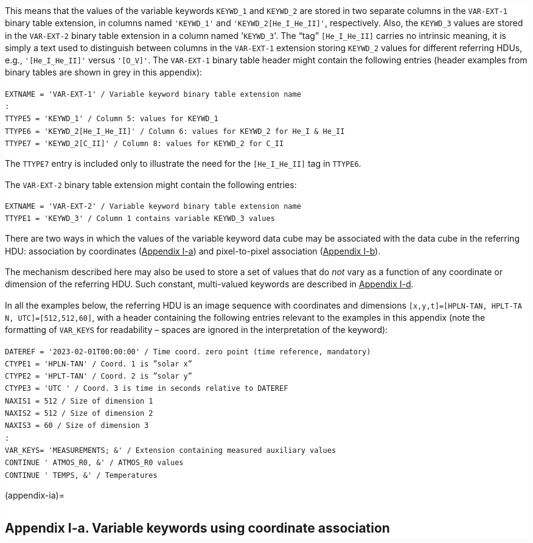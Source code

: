 This means that the values of the variable keywords `KEYWD_1` and `KEYWD_2` are stored in two separate columns in the `VAR-EXT-1` binary table extension, in columns named `'KEYWD_1'` and `'KEYWD_2[He_I_He_II]'`, respectively. Also, the `KEYWD_3` values are stored in the `VAR-EXT-2` binary table extension in a column named '`KEYWD_3`'. The “tag” `[He_I_He_II]` carries no intrinsic meaning, it is simply a text used to distinguish between columns in the `VAR-EXT-1` extension storing `KEYWD_2` values for different referring HDUs, e.g., `'[He_I_He_II]'` versus `'[O_V]'`. The `VAR-EXT-1` binary table header might contain the following entries (header examples from binary tables are shown in grey in this appendix):

```
EXTNAME = 'VAR-EXT-1' / Variable keyword binary table extension name
:
TTYPE5 = 'KEYWD_1' / Column 5: values for KEYWD_1
TTYPE6 = 'KEYWD_2[He_I_He_II]' / Column 6: values for KEYWD_2 for He_I & He_II
TTYPE7 = 'KEYWD_2[C_II]' / Column 8: values for KEYWD_2 for C_II
```

The `TTYPE7` entry is included only to illustrate the need for the `[He_I_He_II]` tag in `TTYPE6`.

The `VAR-EXT-2` binary table extension might contain the following entries:

```
EXTNAME = 'VAR-EXT-2' / Variable keyword binary table extension name
TTYPE1 = 'KEYWD_3' / Column 1 contains variable KEYWD_3 values
```

There are two ways in which the values of the variable keyword data cube may be associated with the data cube in the referring HDU: association by coordinates ([Appendix I-a](#appendix-ia)) and pixel-to-pixel association ([Appendix I-b](#appendix-ib)).

The mechanism described here may also be used to store a set of values that do _not_ vary as a function of any coordinate or dimension of the referring HDU. Such constant, multi-valued keywords are described in [Appendix I-d](#appendix-id).

In all the examples below, the referring HDU is an image sequence with coordinates and dimensions `[x,y,t]=[HPLN-TAN, HPLT-TAN, UTC]=[512,512,60]`, with a header containing the following entries relevant to the examples in this appendix (note the formatting of `VAR_KEYS` for readability – spaces are ignored in the interpretation of the keyword):

```
DATEREF = '2023-02-01T00:00:00' / Time coord. zero point (time reference, mandatory)
CTYPE1 = 'HPLN-TAN' / Coord. 1 is ”solar x”
CTYPE2 = 'HPLT-TAN' / Coord. 2 is ”solar y”
CTYPE3 = 'UTC ' / Coord. 3 is time in seconds relative to DATEREF
NAXIS1 = 512 / Size of dimension 1
NAXIS2 = 512 / Size of dimension 2
NAXIS3 = 60 / Size of dimension 3
:
VAR_KEYS= 'MEASUREMENTS; &' / Extension containing measured auxiliary values
CONTINUE ' ATMOS_R0, &' / ATMOS_R0 values
CONTINUE ' TEMPS, &' / Temperatures
```

(appendix-ia)=
## Appendix I-a. Variable keywords using coordinate association
